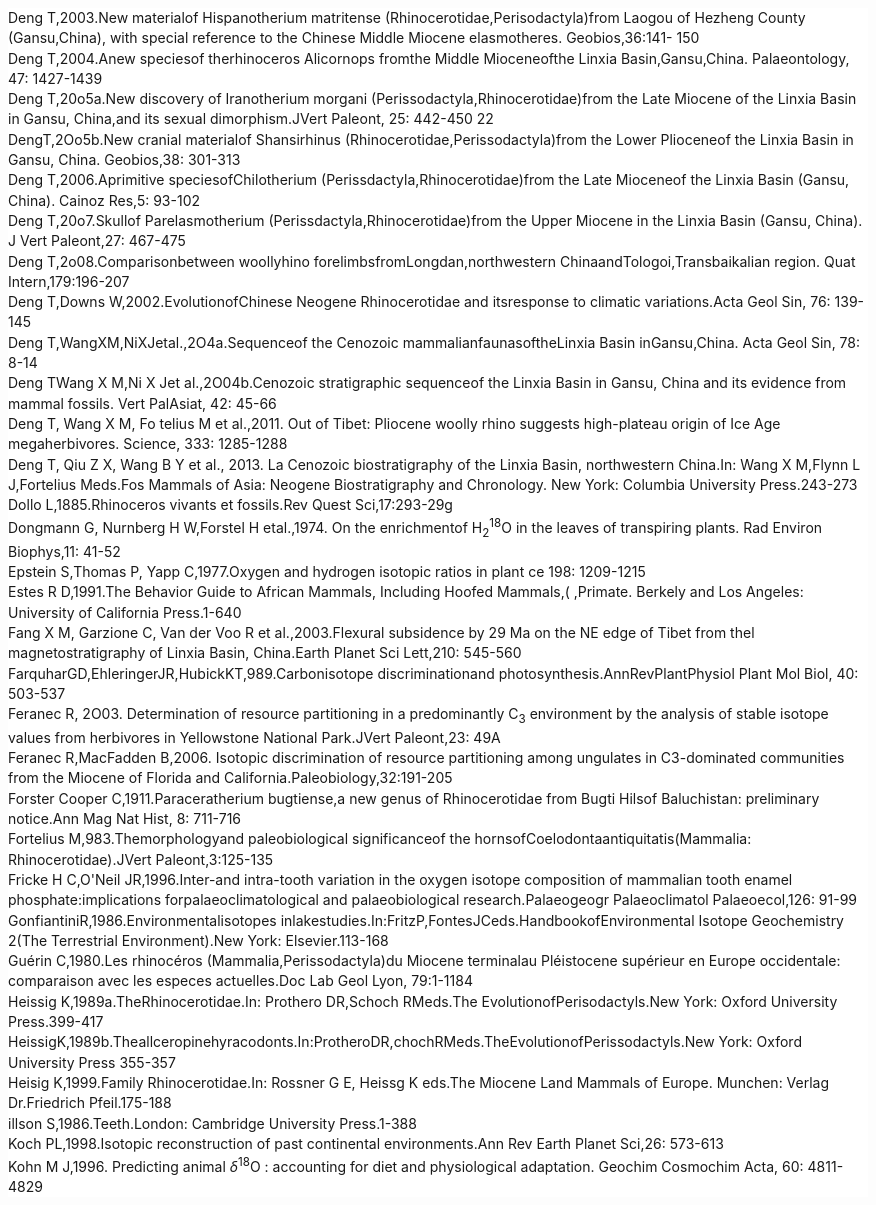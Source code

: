 Deng T,2003.New materialof Hispanotherium matritense (Rhinocerotidae,Perisodactyla)from Laogou of Hezheng County (Gansu,China), with special reference to the Chinese Middle Miocene elasmotheres. Geobios,36:141- 150   
Deng T,2004.Anew speciesof therhinoceros Alicornops fromthe Middle Mioceneofthe Linxia Basin,Gansu,China. Palaeontology, 47: 1427-1439   
Deng T,20o5a.New discovery of Iranotherium morgani (Perissodactyla,Rhinocerotidae)from the Late Miocene of the Linxia Basin in Gansu, China,and its sexual dimorphism.JVert Paleont, 25: 442-450 22   
DengT,2Oo5b.New cranial materialof Shansirhinus (Rhinocerotidae,Perissodactyla)from the Lower Plioceneof the Linxia Basin in Gansu, China. Geobios,38: 301-313   
Deng T,2006.Aprimitive speciesofChilotherium (Perissdactyla,Rhinocerotidae)from the Late Mioceneof the Linxia Basin (Gansu, China). Cainoz Res,5: 93-102   
Deng T,20o7.Skullof Parelasmotherium (Perissdactyla,Rhinocerotidae)from the Upper Miocene in the Linxia Basin (Gansu, China). J Vert Paleont,27: 467-475   
Deng T,2o08.Comparisonbetween woollyhino forelimbsfromLongdan,northwestern ChinaandTologoi,Transbaikalian region. Quat Intern,179:196-207   
Deng T,Downs W,2002.EvolutionofChinese Neogene Rhinocerotidae and itsresponse to climatic variations.Acta Geol Sin, 76: 139-145   
Deng T,WangXM,NiXJetal.,2O4a.Sequenceof the Cenozoic mammalianfaunasoftheLinxia Basin inGansu,China. Acta Geol Sin, 78: 8-14   
Deng TWang X M,Ni X Jet al.,2O04b.Cenozoic stratigraphic sequenceof the Linxia Basin in Gansu, China and its evidence from mammal fossils. Vert PalAsiat, 42: 45-66   
Deng T, Wang X M, Fo telius M et al.,2011. Out of Tibet: Pliocene woolly rhino suggests high-plateau origin of Ice Age megaherbivores. Science, 333: 1285-1288   
Deng T, Qiu Z X, Wang B Y et al., 2013. La Cenozoic biostratigraphy of the Linxia Basin, northwestern China.In: Wang X M,Flynn L J,Fortelius Meds.Fos Mammals of Asia: Neogene Biostratigraphy and Chronology. New York: Columbia University Press.243-273   
Dollo L,1885.Rhinoceros vivants et fossils.Rev Quest Sci,17:293-29g   
Dongmann G, Nurnberg H W,Forstel H etal.,1974. On the enrichmentof $\mathrm { H } _ { 2 } ^ { 1 8 } \mathrm { O }$ in the leaves of transpiring plants. Rad Environ Biophys,11: 41-52   
Epstein S,Thomas P, Yapp C,1977.Oxygen and hydrogen isotopic ratios in plant ce 198: 1209-1215   
Estes R D,1991.The Behavior Guide to African Mammals, Including Hoofed Mammals,( ,Primate. Berkely and Los Angeles: University of California Press.1-640   
Fang X M, Garzione C, Van der Voo R et al.,2003.Flexural subsidence by $2 9 \ \mathrm { M a }$ on the NE edge of Tibet from thel magnetostratigraphy of Linxia Basin, China.Earth Planet Sci Lett,210: 545-560   
FarquharGD,EhleringerJR,HubickKT,989.Carbonisotope discriminationand photosynthesis.AnnRevPlantPhysiol Plant Mol Biol, 40: 503-537   
Feranec R, 2O03. Determination of resource partitioning in a predominantly $\mathrm { C } _ { 3 }$ environment by the analysis of stable isotope values from herbivores in Yellowstone National Park.JVert Paleont,23: 49A   
Feranec R,MacFadden B,2006. Isotopic discrimination of resource partitioning among ungulates in C3-dominated communities from the Miocene of Florida and California.Paleobiology,32:191-205   
Forster Cooper C,1911.Paraceratherium bugtiense,a new genus of Rhinocerotidae from Bugti Hilsof Baluchistan: preliminary notice.Ann Mag Nat Hist, 8: 711-716   
Fortelius M,983.Themorphologyand paleobiological significanceof the hornsofCoelodontaantiquitatis(Mammalia: Rhinocerotidae).JVert Paleont,3:125-135   
Fricke H C,O'Neil JR,1996.Inter-and intra-tooth variation in the oxygen isotope composition of mammalian tooth enamel phosphate:implications forpalaeoclimatological and palaeobiological research.Palaeogeogr Palaeoclimatol Palaeoecol,126: 91-99   
GonfiantiniR,1986.Environmentalisotopes inlakestudies.In:FritzP,FontesJCeds.HandbookofEnvironmental Isotope Geochemistry 2(The Terrestrial Environment).New York: Elsevier.113-168   
Guérin C,1980.Les rhinocéros (Mammalia,Perissodactyla)du Miocene terminalau Pléistocene supérieur en Europe occidentale: comparaison avec les especes actuelles.Doc Lab Geol Lyon, 79:1-1184   
Heissig K,1989a.TheRhinocerotidae.In: Prothero DR,Schoch RMeds.The EvolutionofPerisodactyls.New York: Oxford University Press.399-417   
HeissigK,1989b.Theallceropinehyracodonts.In:ProtheroDR,chochRMeds.TheEvolutionofPerissodactyls.New York: Oxford University Press 355-357   
Heisig K,1999.Family Rhinocerotidae.In: Rossner G E, Heissg K eds.The Miocene Land Mammals of Europe. Munchen: Verlag Dr.Friedrich Pfeil.175-188   
illson S,1986.Teeth.London: Cambridge University Press.1-388   
Koch PL,1998.Isotopic reconstruction of past continental environments.Ann Rev Earth Planet Sci,26: 573-613   
Kohn M J,1996. Predicting animal $\delta ^ { 1 8 } \mathrm { O }$ : accounting for diet and physiological adaptation. Geochim Cosmochim Acta, 60: 4811-4829   